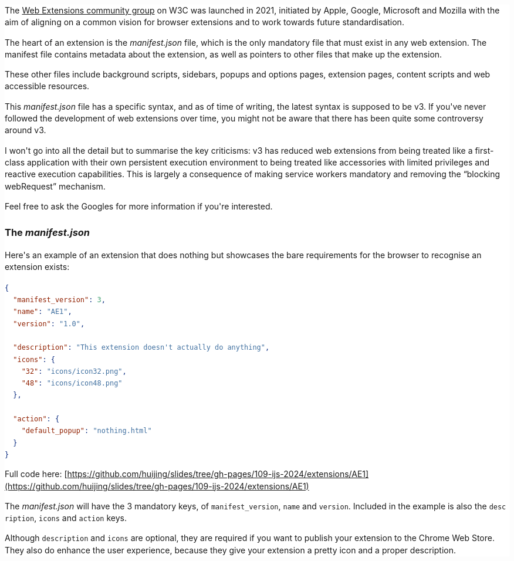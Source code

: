 The [Web Extensions community group](https://www.w3.org/community/webextensions/) on W3C was launched in 2021, initiated by Apple, Google, Microsoft and Mozilla with the aim of aligning on a common vision for browser extensions and to work towards future standardisation.

The heart of an extension is the _manifest.json_ file, which is the only mandatory file that must exist in any web extension. The manifest file contains metadata about the extension, as well as pointers to other files that make up the extension.

These other files include background scripts, sidebars, popups and options pages, extension pages, content scripts and web accessible resources.

This _manifest.json_ file has a specific syntax, and as of time of writing, the latest syntax is supposed to be v3. If you've never followed the development of web extensions over time, you might not be aware that there has been quite some controversy around v3.

I won't go into all the detail but to summarise the key criticisms: v3 has reduced web extensions from being treated like a first-class application with their own persistent execution environment to being treated like accessories with limited privileges and reactive execution capabilities. This is largely a consequence of making service workers mandatory and removing the “blocking webRequest” mechanism.

Feel free to ask the Googles for more information if you're interested.

### The _manifest.json_

Here's an example of an extension that does nothing but showcases the bare requirements for the browser to recognise an extension exists:

```json
{
  "manifest_version": 3,
  "name": "AE1",
  "version": "1.0",

  "description": "This extension doesn't actually do anything",
  "icons": {
    "32": "icons/icon32.png",
    "48": "icons/icon48.png"
  },

  "action": {
    "default_popup": "nothing.html"
  }
}
```

Full code here: [https://github.com/huijing/slides/tree/gh-pages/109-ijs-2024/extensions/AE1](https://github.com/huijing/slides/tree/gh-pages/109-ijs-2024/extensions/AE1)

The _manifest.json_ will have the 3 mandatory keys, of `manifest_version`, `name` and `version`. Included in the example is also the `description`, `icons` and `action` keys.

Although `description` and `icons` are optional, they are required if you want to publish your extension to the Chrome Web Store. They also do enhance the user experience, because they give your extension a pretty icon and a proper description.

